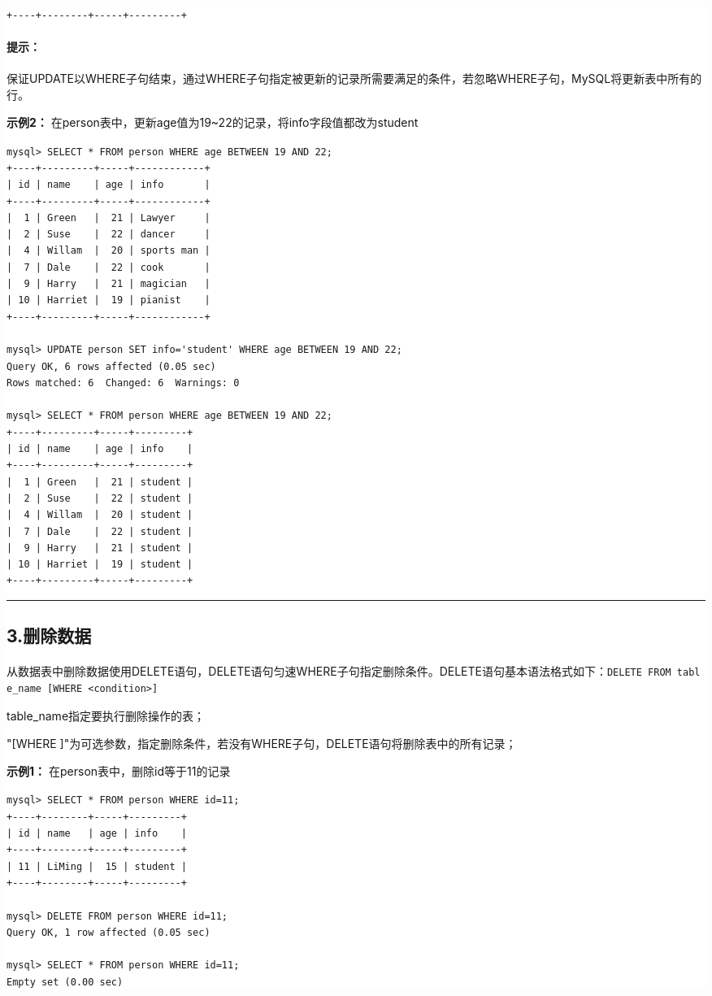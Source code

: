 ```
+----+--------+-----+---------+
```
#### 提示：

保证UPDATE以WHERE子句结束，通过WHERE子句指定被更新的记录所需要满足的条件，若忽略WHERE子句，MySQL将更新表中所有的行。


**示例2：** 在person表中，更新age值为19~22的记录，将info字段值都改为student

```
mysql> SELECT * FROM person WHERE age BETWEEN 19 AND 22;
+----+---------+-----+------------+
| id | name    | age | info       |
+----+---------+-----+------------+
|  1 | Green   |  21 | Lawyer     |
|  2 | Suse    |  22 | dancer     |
|  4 | Willam  |  20 | sports man |
|  7 | Dale    |  22 | cook       |
|  9 | Harry   |  21 | magician   |
| 10 | Harriet |  19 | pianist    |
+----+---------+-----+------------+

mysql> UPDATE person SET info='student' WHERE age BETWEEN 19 AND 22;
Query OK, 6 rows affected (0.05 sec)
Rows matched: 6  Changed: 6  Warnings: 0

mysql> SELECT * FROM person WHERE age BETWEEN 19 AND 22;
+----+---------+-----+---------+
| id | name    | age | info    |
+----+---------+-----+---------+
|  1 | Green   |  21 | student |
|  2 | Suse    |  22 | student |
|  4 | Willam  |  20 | student |
|  7 | Dale    |  22 | student |
|  9 | Harry   |  21 | student |
| 10 | Harriet |  19 | student |
+----+---------+-----+---------+
```

---

## 3.删除数据

从数据表中删除数据使用DELETE语句，DELETE语句匀速WHERE子句指定删除条件。DELETE语句基本语法格式如下：`DELETE FROM table_name [WHERE <condition>]`

table_name指定要执行删除操作的表；

"[WHERE <condition>]"为可选参数，指定删除条件，若没有WHERE子句，DELETE语句将删除表中的所有记录；

**示例1：** 在person表中，删除id等于11的记录

```
mysql> SELECT * FROM person WHERE id=11;
+----+--------+-----+---------+
| id | name   | age | info    |
+----+--------+-----+---------+
| 11 | LiMing |  15 | student |
+----+--------+-----+---------+

mysql> DELETE FROM person WHERE id=11;
Query OK, 1 row affected (0.05 sec)

mysql> SELECT * FROM person WHERE id=11;
Empty set (0.00 sec)
```

